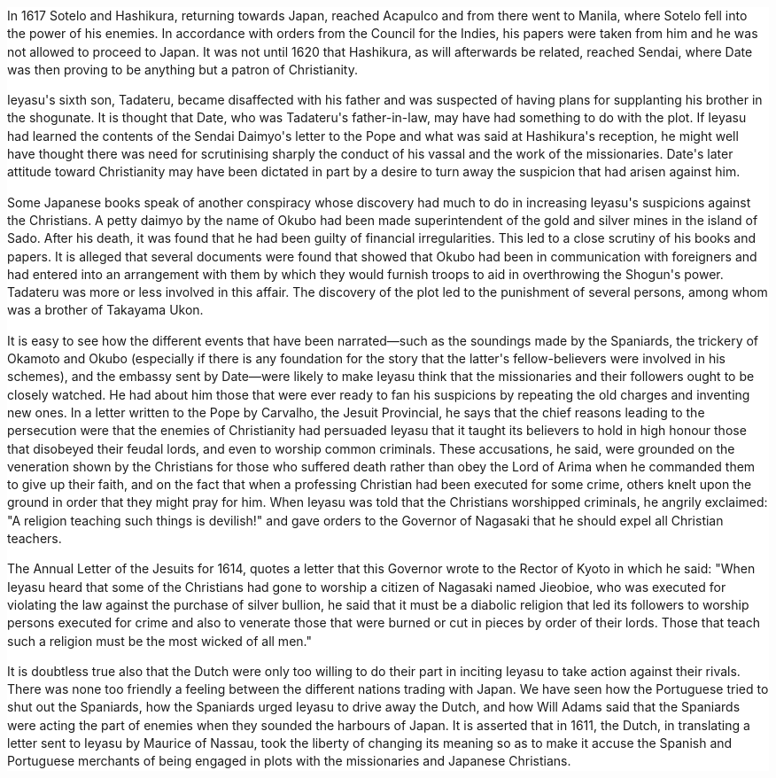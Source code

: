 In 1617 Sotelo and Hashikura, returning towards Japan, reached Acapulco and from there went to Manila, where Sotelo fell into the power of his enemies. In accordance with orders from the Council for the Indies, his papers were taken from him and he was not allowed to proceed to Japan. It was not until 1620 that Hashikura, as will afterwards be related, reached Sendai, where Date was then proving to be anything but a patron of Christianity.

Ieyasu's sixth son, Tadateru, became disaffected with his father and was suspected of having plans for supplanting his brother in the shogunate. It is thought that Date, who was Tadateru's father-in-law, may have had something to do with the plot. If Ieyasu had learned the contents of the Sendai Daimyo's letter to the Pope and what was said at Hashikura's reception, he might well have thought there was need for scrutinising sharply the conduct of his vassal and the work of the missionaries. Date's later attitude toward Christianity may have been dictated in part by a desire to turn away the suspicion that had arisen against him.

Some Japanese books speak of another conspiracy whose discovery had much to do in increasing Ieyasu's suspicions against the Christians. A petty daimyo by the name of Okubo had been made superintendent of the gold and silver mines in the island of Sado. After his death, it was found that he had been guilty of financial irregularities. This led to a close scrutiny of his books and papers. It is alleged that several documents were found that showed that Okubo had been in communication with foreigners and had entered into an arrangement with them by which they would furnish troops to aid in overthrowing the Shogun's power. Tadateru was more or less involved in this affair. The discovery of the plot led to the punishment of several persons, among whom was a brother of Takayama Ukon.

It is easy to see how the different events that have been narrated—such as the soundings made by the Spaniards, the trickery of Okamoto and Okubo \(especially if there is any foundation for the story that the latter's fellow-believers were involved in his schemes\), and the embassy sent by Date—were likely to make Ieyasu think that the missionaries and their followers ought to be closely watched. He had about him those that were ever ready to fan his suspicions by repeating the old charges and inventing new ones. In a letter written to the Pope by Carvalho, the Jesuit Provincial, he says that the chief reasons leading to the persecution were that the enemies of Christianity had persuaded Ieyasu that it taught its believers to hold in high honour those that disobeyed their feudal lords, and even to worship common criminals. These accusations, he said, were grounded on the veneration shown by the Christians for those who suffered death rather than obey the Lord of Arima when he commanded them to give up their faith, and on the fact that when a professing Christian had been executed for some crime, others knelt upon the ground in order that they might pray for him. When Ieyasu was told that the Christians worshipped criminals, he angrily exclaimed: "A religion teaching such things is devilish\!" and gave orders to the Governor of Nagasaki that he should expel all Christian teachers.

The Annual Letter of the Jesuits for 1614, quotes a letter that this Governor wrote to the Rector of Kyoto in which he said: "When Ieyasu heard that some of the Christians had gone to worship a citizen of Nagasaki named Jieobioe, who was executed for violating the law against the purchase of silver bullion, he said that it must be a diabolic religion that led its followers to worship persons executed for crime and also to venerate those that were burned or cut in pieces by order of their lords. Those that teach such a religion must be the most wicked of all men."

It is doubtless true also that the Dutch were only too willing to do their part in inciting Ieyasu to take action against their rivals. There was none too friendly a feeling between the different nations trading with Japan. We have seen how the Portuguese tried to shut out the Spaniards, how the Spaniards urged Ieyasu to drive away the Dutch, and how Will Adams said that the Spaniards were acting the part of enemies when they sounded the harbours of Japan. It is asserted that in 1611, the Dutch, in translating a letter sent to Ieyasu by Maurice of Nassau, took the liberty of changing its meaning so as to make it accuse the Spanish and Portuguese merchants of being engaged in plots with the missionaries and Japanese Christians.
